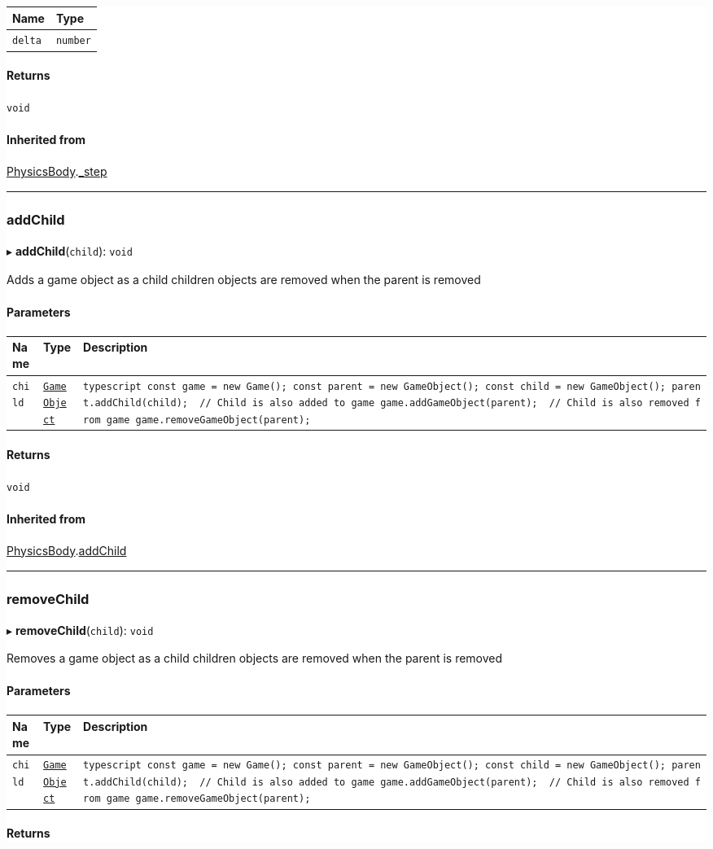 | Name | Type |
| :------ | :------ |
| `delta` | `number` |

#### Returns

`void`

#### Inherited from

[PhysicsBody](physics_physicsBody.PhysicsBody.md).[_step](physics_physicsBody.PhysicsBody.md#_step)

___

### addChild

▸ **addChild**(`child`): `void`

Adds a game object as a child
children objects are removed when
the parent is removed

#### Parameters

| Name | Type | Description |
| :------ | :------ | :------ |
| `child` | [`GameObject`](engine_gameObject.GameObject.md) | ```typescript const game = new Game(); const parent = new GameObject(); const child = new GameObject(); parent.addChild(child);  // Child is also added to game game.addGameObject(parent);  // Child is also removed from game game.removeGameObject(parent); ``` |

#### Returns

`void`

#### Inherited from

[PhysicsBody](physics_physicsBody.PhysicsBody.md).[addChild](physics_physicsBody.PhysicsBody.md#addchild)

___

### removeChild

▸ **removeChild**(`child`): `void`

Removes a game object as a child
children objects are removed when
the parent is removed

#### Parameters

| Name | Type | Description |
| :------ | :------ | :------ |
| `child` | [`GameObject`](engine_gameObject.GameObject.md) | ```typescript const game = new Game(); const parent = new GameObject(); const child = new GameObject(); parent.addChild(child);  // Child is also added to game game.addGameObject(parent);  // Child is also removed from game game.removeGameObject(parent); ``` |

#### Returns
